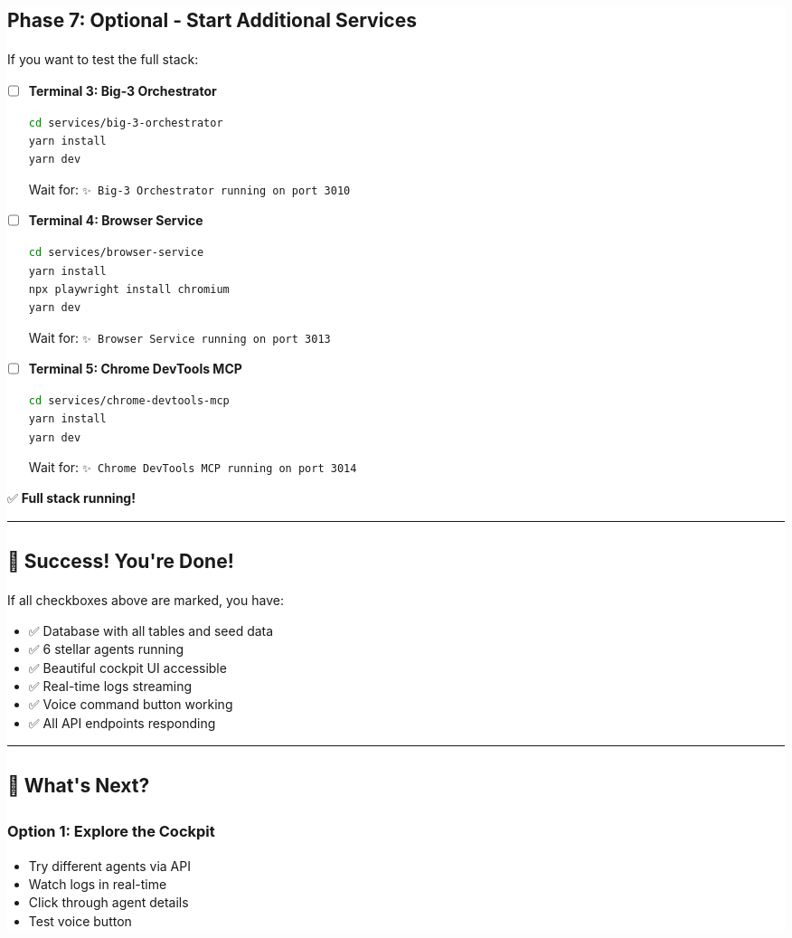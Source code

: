 
## Phase 7: Optional - Start Additional Services

If you want to test the full stack:

- [ ] **Terminal 3: Big-3 Orchestrator**
  ```bash
  cd services/big-3-orchestrator
  yarn install
  yarn dev
  ```
  Wait for: `✨ Big-3 Orchestrator running on port 3010`

- [ ] **Terminal 4: Browser Service**
  ```bash
  cd services/browser-service
  yarn install
  npx playwright install chromium
  yarn dev
  ```
  Wait for: `✨ Browser Service running on port 3013`

- [ ] **Terminal 5: Chrome DevTools MCP**
  ```bash
  cd services/chrome-devtools-mcp
  yarn install
  yarn dev
  ```
  Wait for: `✨ Chrome DevTools MCP running on port 3014`

✅ **Full stack running!**

---

## 🎉 Success! You're Done!

If all checkboxes above are marked, you have:
- ✅ Database with all tables and seed data
- ✅ 6 stellar agents running
- ✅ Beautiful cockpit UI accessible
- ✅ Real-time logs streaming
- ✅ Voice command button working
- ✅ All API endpoints responding

---

## 🚀 What's Next?

### Option 1: Explore the Cockpit
- Try different agents via API
- Watch logs in real-time
- Click through agent details
- Test voice button
